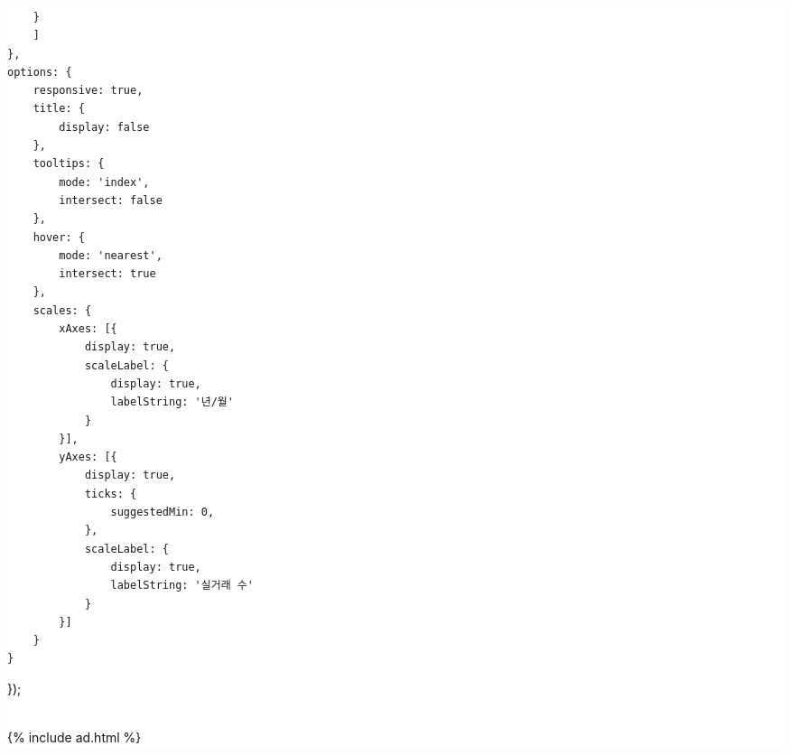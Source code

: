         }
        ]
    },
    options: {
        responsive: true,
        title: {
            display: false
        },
        tooltips: {
            mode: 'index',
            intersect: false
        },
        hover: {
            mode: 'nearest',
            intersect: true
        },
        scales: {
            xAxes: [{
                display: true,
                scaleLabel: {
                    display: true,
                    labelString: '년/월'
                }
            }],
            yAxes: [{
                display: true,
                ticks: {
                    suggestedMin: 0,
                },
                scaleLabel: {
                    display: true,
                    labelString: '실거래 수'
                }
            }]
        }
    }
});

</script>


<br>
{% include ad.html %}
<br>


